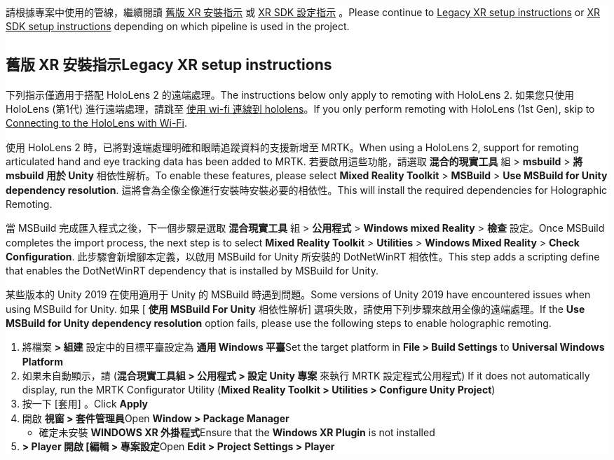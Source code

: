 <span data-ttu-id="4a9f1-116">請根據專案中使用的管線，繼續閱讀 [舊版 XR 安裝指示](#legacy-xr-setup-instructions) 或 [XR SDK 設定指示](#xr-sdk-setup-instructions) 。</span><span class="sxs-lookup"><span data-stu-id="4a9f1-116">Please continue to [Legacy XR setup instructions](#legacy-xr-setup-instructions) or [XR SDK setup instructions](#xr-sdk-setup-instructions) depending on which pipeline is used in the project.</span></span>

## <a name="legacy-xr-setup-instructions"></a><span data-ttu-id="4a9f1-117">舊版 XR 安裝指示</span><span class="sxs-lookup"><span data-stu-id="4a9f1-117">Legacy XR setup instructions</span></span>

<span data-ttu-id="4a9f1-118">下列指示僅適用于搭配 HoloLens 2 的遠端處理。</span><span class="sxs-lookup"><span data-stu-id="4a9f1-118">The instructions below only apply to remoting with HoloLens 2.</span></span> <span data-ttu-id="4a9f1-119">如果您只使用 HoloLens (第1代) 進行遠端處理，請跳至 [使用 wi-fi 連線到 hololens](#connecting-to-the-hololens-with-wi-fi)。</span><span class="sxs-lookup"><span data-stu-id="4a9f1-119">If you only perform remoting with HoloLens (1st Gen), skip to [Connecting to the HoloLens with Wi-Fi](#connecting-to-the-hololens-with-wi-fi).</span></span>

<span data-ttu-id="4a9f1-120">使用 HoloLens 2 時，已將對遠端處理明確和眼睛追蹤資料的支援新增至 MRTK。</span><span class="sxs-lookup"><span data-stu-id="4a9f1-120">When using a HoloLens 2, support for remoting articulated hand and eye tracking data has been added to MRTK.</span></span> <span data-ttu-id="4a9f1-121">若要啟用這些功能，請選取 **混合的現實工具** 組  >  **msbuild**  >  **將 msbuild 用於 Unity** 相依性解析。</span><span class="sxs-lookup"><span data-stu-id="4a9f1-121">To enable these features, please select **Mixed Reality Toolkit** > **MSBuild** > **Use MSBuild for Unity dependency resolution**.</span></span> <span data-ttu-id="4a9f1-122">這將會為全像全像進行安裝時安裝必要的相依性。</span><span class="sxs-lookup"><span data-stu-id="4a9f1-122">This will install the required dependencies for Holographic Remoting.</span></span>

<span data-ttu-id="4a9f1-123">當 MSBuild 完成匯入程式之後，下一個步驟是選取 **混合現實工具** 組  >  **公用程式**  >  **Windows mixed Reality**  >  **檢查** 設定。</span><span class="sxs-lookup"><span data-stu-id="4a9f1-123">Once MSBuild completes the import process, the next step is to select **Mixed Reality Toolkit** > **Utilities** > **Windows Mixed Reality** > **Check Configuration**.</span></span> <span data-ttu-id="4a9f1-124">此步驟會新增腳本定義，以啟用 MSBuild for Unity 所安裝的 DotNetWinRT 相依性。</span><span class="sxs-lookup"><span data-stu-id="4a9f1-124">This step adds a scripting define that enables the DotNetWinRT dependency that is installed by MSBuild for Unity.</span></span>

<span data-ttu-id="4a9f1-125">某些版本的 Unity 2019 在使用適用于 Unity 的 MSBuild 時遇到問題。</span><span class="sxs-lookup"><span data-stu-id="4a9f1-125">Some versions of Unity 2019 have encountered issues when using MSBuild for Unity.</span></span> <span data-ttu-id="4a9f1-126">如果 [ **使用 MSBuild For Unity** 相依性解析] 選項失敗，請使用下列步驟來啟用全像的遠端處理。</span><span class="sxs-lookup"><span data-stu-id="4a9f1-126">If the **Use MSBuild for Unity dependency resolution** option fails, please use the following steps to enable holographic remoting.</span></span>

1. <span data-ttu-id="4a9f1-127">將檔案 **> 組建** 設定中的目標平臺設定為 **通用 Windows 平臺**</span><span class="sxs-lookup"><span data-stu-id="4a9f1-127">Set the target platform in **File > Build Settings** to **Universal Windows Platform**</span></span>
1. <span data-ttu-id="4a9f1-128">如果未自動顯示，請 (**混合現實工具組 > 公用程式 > 設定 Unity 專案** 來執行 MRTK 設定程式公用程式) </span><span class="sxs-lookup"><span data-stu-id="4a9f1-128">If it does not automatically display, run the MRTK Configurator Utility (**Mixed Reality Toolkit > Utilities > Configure Unity Project**)</span></span>
1. <span data-ttu-id="4a9f1-129">按一下 [套用]  。</span><span class="sxs-lookup"><span data-stu-id="4a9f1-129">Click **Apply**</span></span>
1. <span data-ttu-id="4a9f1-130">開啟 **視窗 > 套件管理員**</span><span class="sxs-lookup"><span data-stu-id="4a9f1-130">Open **Window > Package Manager**</span></span>
    - <span data-ttu-id="4a9f1-131">確定未安裝 **WINDOWS XR 外掛程式**</span><span class="sxs-lookup"><span data-stu-id="4a9f1-131">Ensure that the **Windows XR Plugin** is not installed</span></span>
1. <span data-ttu-id="4a9f1-132">**> Player 開啟 [編輯 > 專案設定**</span><span class="sxs-lookup"><span data-stu-id="4a9f1-132">Open **Edit > Project Settings > Player**</span></span>
